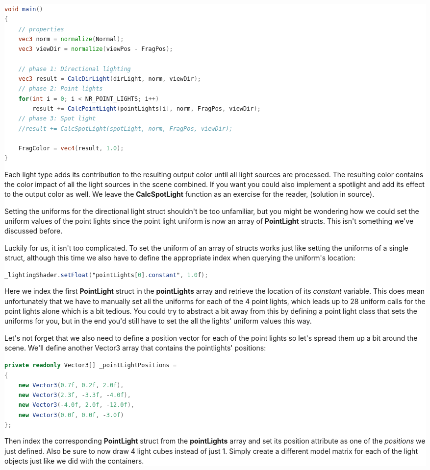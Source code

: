 ```glsl
void main()
{
    // properties
    vec3 norm = normalize(Normal);
    vec3 viewDir = normalize(viewPos - FragPos);

    // phase 1: Directional lighting
    vec3 result = CalcDirLight(dirLight, norm, viewDir);
    // phase 2: Point lights
    for(int i = 0; i < NR_POINT_LIGHTS; i++)
        result += CalcPointLight(pointLights[i], norm, FragPos, viewDir);    
    // phase 3: Spot light
    //result += CalcSpotLight(spotLight, norm, FragPos, viewDir);    
    
    FragColor = vec4(result, 1.0);
}
```
Each light type adds its contribution to the resulting output color until all light sources are processed. The resulting color contains the color impact of all the light sources in the scene combined. If you want you could also implement a spotlight and add its effect to the output color as well. We leave the **CalcSpotLight** function as an exercise for the reader, (solution in source).

Setting the uniforms for the directional light struct shouldn't be too unfamiliar, but you might be wondering how we could set the uniform values of the point lights since the point light uniform is now an array of **PointLight** structs. This isn't something we've discussed before.

Luckily for us, it isn't too complicated. To set the uniform of an array of structs works just like setting the uniforms of a single struct, although this time we also have to define the appropriate index when querying the uniform's location:

```glsl
_lightingShader.setFloat("pointLights[0].constant", 1.0f);
```
Here we index the first **PointLight** struct in the **pointLights** array and retrieve the location of its *constant* variable. This does mean unfortunately that we have to manually set all the uniforms for each of the 4 point lights, which leads up to 28 uniform calls for the point lights alone which is a bit tedious. You could try to abstract a bit away from this by defining a point light class that sets the uniforms for you, but in the end you'd still have to set the all the lights' uniform values this way.

Let's not forget that we also need to define a position vector for each of the point lights so let's spread them up a bit around the scene. We'll define another Vector3 array that contains the pointlights' positions:

```cs
private readonly Vector3[] _pointLightPositions =
{
    new Vector3(0.7f, 0.2f, 2.0f),
    new Vector3(2.3f, -3.3f, -4.0f),
    new Vector3(-4.0f, 2.0f, -12.0f),
    new Vector3(0.0f, 0.0f, -3.0f)
};
```
Then index the corresponding **PointLight** struct from the **pointLights** array and set its position attribute as one of the *positions* we just defined. Also be sure to now draw 4 light cubes instead of just 1. Simply create a different model matrix for each of the light objects just like we did with the containers.
